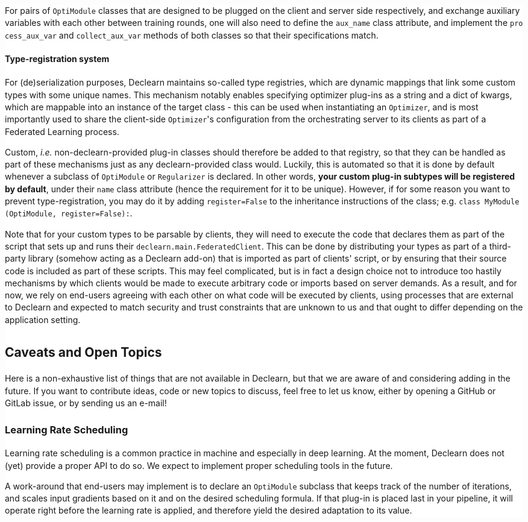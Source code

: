 For pairs of `OptiModule` classes that are designed to be plugged on the client
and server side respectively, and exchange auxiliary variables with each other
between training rounds, one will also need to define the `aux_name` class
attribute, and implement the `process_aux_var` and `collect_aux_var` methods
of both classes so that their specifications match.

#### Type-registration system

For (de)serialization purposes, Declearn maintains so-called type registries,
which are dynamic mappings that link some custom types with some unique names.
This mechanism notably enables specifying optimizer plug-ins as a string and a
dict of kwargs, which are mappable into an instance of the target class - this
can be used when instantiating an `Optimizer`, and is most importantly used to
share the client-side `Optimizer`'s configuration from the orchestrating server
to its clients as part of a Federated Learning process.

Custom, _i.e._ non-declearn-provided plug-in classes should therefore be added
to that registry, so that they can be handled as part of these mechanisms just
as any declearn-provided class would. Luckily, this is automated so that it is
done by default whenever a subclass of `OptiModule` or `Regularizer` is
declared. In other words, **your custom plug-in subtypes will be registered by
default**, under their `name` class attribute (hence the requirement for it to
be unique). However, if for some reason you want to prevent type-registration,
you may do it by adding `register=False` to the inheritance instructions of the
class; e.g. `class MyModule(OptiModule, register=False):`.

Note that for your custom types to be parsable by clients, they will need to
execute the code that declares them as part of the script that sets up and runs
their `declearn.main.FederatedClient`. This can be done by distributing your
types as part of a third-party library (somehow acting as a Declearn add-on)
that is imported as part of clients' script, or by ensuring that their source
code is included as part of these scripts. This may feel complicated, but is in
fact a design choice not to introduce too hastily mechanisms by which clients
would be made to execute arbitrary code or imports based on server demands. As
a result, and for now, we rely on end-users agreeing with each other on what
code will be executed by clients, using processes that are external to Declearn
and expected to match security and trust constraints that are unknown to us and
that ought to differ depending on the application setting.

## Caveats and Open Topics

Here is a non-exhaustive list of things that are not available in Declearn, but
that we are aware of and considering adding in the future. If you want to
contribute ideas, code or new topics to discuss, feel free to let us know,
either by opening a GitHub or GitLab issue, or by sending us an e-mail!

### Learning Rate Scheduling

Learning rate scheduling is a common practice in machine and especially in deep
learning. At the moment, Declearn does not (yet) provide a proper API to do so.
We expect to implement proper scheduling tools in the future.

A work-around that end-users may implement is to declare an `OptiModule`
subclass that keeps track of the number of iterations, and scales input
gradients based on it and on the desired scheduling formula. If that plug-in is
placed last in your pipeline, it will operate right before the learning rate is
applied, and therefore yield the desired adaptation to its value.
